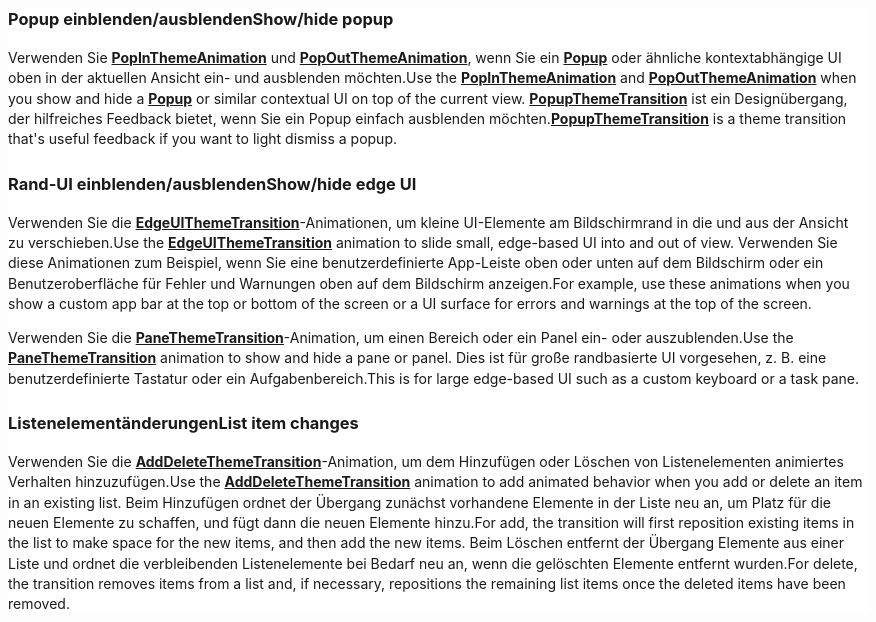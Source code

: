 ### <a name="showhide-popup"></a><span data-ttu-id="d604d-187">Popup einblenden/ausblenden</span><span class="sxs-lookup"><span data-stu-id="d604d-187">Show/hide popup</span></span>

<span data-ttu-id="d604d-188">Verwenden Sie [**PopInThemeAnimation**](https://msdn.microsoft.com/library/windows/apps/BR210383) und [**PopOutThemeAnimation**](https://msdn.microsoft.com/library/windows/apps/BR210391), wenn Sie ein [**Popup**](https://msdn.microsoft.com/library/windows/apps/BR227842) oder ähnliche kontextabhängige UI oben in der aktuellen Ansicht ein- und ausblenden möchten.</span><span class="sxs-lookup"><span data-stu-id="d604d-188">Use the [**PopInThemeAnimation**](https://msdn.microsoft.com/library/windows/apps/BR210383) and [**PopOutThemeAnimation**](https://msdn.microsoft.com/library/windows/apps/BR210391) when you show and hide a [**Popup**](https://msdn.microsoft.com/library/windows/apps/BR227842) or similar contextual UI on top of the current view.</span></span> <span data-ttu-id="d604d-189">[**PopupThemeTransition**](https://msdn.microsoft.com/library/windows/apps/Hh969172) ist ein Designübergang, der hilfreiches Feedback bietet, wenn Sie ein Popup einfach ausblenden möchten.</span><span class="sxs-lookup"><span data-stu-id="d604d-189">[**PopupThemeTransition**](https://msdn.microsoft.com/library/windows/apps/Hh969172) is a theme transition that's useful feedback if you want to light dismiss a popup.</span></span>

<span id="show-hide-edge-ui"/>

### <a name="showhide-edge-ui"></a><span data-ttu-id="d604d-190">Rand-UI einblenden/ausblenden</span><span class="sxs-lookup"><span data-stu-id="d604d-190">Show/hide edge UI</span></span>

<span data-ttu-id="d604d-191">Verwenden Sie die [**EdgeUIThemeTransition**](https://msdn.microsoft.com/library/windows/apps/Hh702324)-Animationen, um kleine UI-Elemente am Bildschirmrand in die und aus der Ansicht zu verschieben.</span><span class="sxs-lookup"><span data-stu-id="d604d-191">Use the [**EdgeUIThemeTransition**](https://msdn.microsoft.com/library/windows/apps/Hh702324) animation to slide small, edge-based UI into and out of view.</span></span> <span data-ttu-id="d604d-192">Verwenden Sie diese Animationen zum Beispiel, wenn Sie eine benutzerdefinierte App-Leiste oben oder unten auf dem Bildschirm oder ein Benutzeroberfläche für Fehler und Warnungen oben auf dem Bildschirm anzeigen.</span><span class="sxs-lookup"><span data-stu-id="d604d-192">For example, use these animations when you show a custom app bar at the top or bottom of the screen or a UI surface for errors and warnings at the top of the screen.</span></span>

<span data-ttu-id="d604d-193">Verwenden Sie die [**PaneThemeTransition**](https://msdn.microsoft.com/library/windows/apps/Hh969160)-Animation, um einen Bereich oder ein Panel ein- oder auszublenden.</span><span class="sxs-lookup"><span data-stu-id="d604d-193">Use the [**PaneThemeTransition**](https://msdn.microsoft.com/library/windows/apps/Hh969160) animation to show and hide a pane or panel.</span></span> <span data-ttu-id="d604d-194">Dies ist für große randbasierte UI vorgesehen, z. B. eine benutzerdefinierte Tastatur oder ein Aufgabenbereich.</span><span class="sxs-lookup"><span data-stu-id="d604d-194">This is for large edge-based UI such as a custom keyboard or a task pane.</span></span>

### <a name="list-item-changes"></a><span data-ttu-id="d604d-195">Listenelementänderungen</span><span class="sxs-lookup"><span data-stu-id="d604d-195">List item changes</span></span>

<span data-ttu-id="d604d-196">Verwenden Sie die [**AddDeleteThemeTransition**](https://msdn.microsoft.com/library/windows/apps/BR243047)-Animation, um dem Hinzufügen oder Löschen von Listenelementen animiertes Verhalten hinzuzufügen.</span><span class="sxs-lookup"><span data-stu-id="d604d-196">Use the [**AddDeleteThemeTransition**](https://msdn.microsoft.com/library/windows/apps/BR243047) animation to add animated behavior when you add or delete an item in an existing list.</span></span> <span data-ttu-id="d604d-197">Beim Hinzufügen ordnet der Übergang zunächst vorhandene Elemente in der Liste neu an, um Platz für die neuen Elemente zu schaffen, und fügt dann die neuen Elemente hinzu.</span><span class="sxs-lookup"><span data-stu-id="d604d-197">For add, the transition will first reposition existing items in the list to make space for the new items, and then add the new items.</span></span> <span data-ttu-id="d604d-198">Beim Löschen entfernt der Übergang Elemente aus einer Liste und ordnet die verbleibenden Listenelemente bei Bedarf neu an, wenn die gelöschten Elemente entfernt wurden.</span><span class="sxs-lookup"><span data-stu-id="d604d-198">For delete, the transition removes items from a list and, if necessary, repositions the remaining list items once the deleted items have been removed.</span></span>